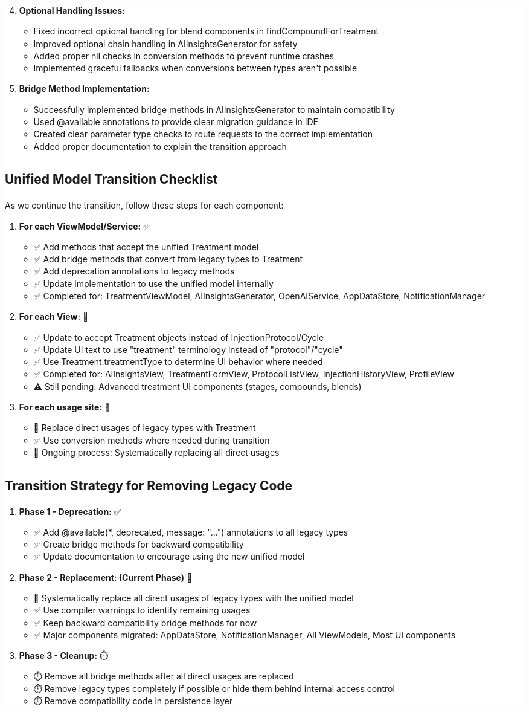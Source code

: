 4. **Optional Handling Issues:**
   - Fixed incorrect optional handling for blend components in findCompoundForTreatment
   - Improved optional chain handling in AIInsightsGenerator for safety
   - Added proper nil checks in conversion methods to prevent runtime crashes
   - Implemented graceful fallbacks when conversions between types aren't possible

5. **Bridge Method Implementation:**
   - Successfully implemented bridge methods in AIInsightsGenerator to maintain compatibility
   - Used @available annotations to provide clear migration guidance in IDE
   - Created clear parameter type checks to route requests to the correct implementation
   - Added proper documentation to explain the transition approach

## Unified Model Transition Checklist

As we continue the transition, follow these steps for each component:

1. **For each ViewModel/Service:** ✅
   - ✅ Add methods that accept the unified Treatment model
   - ✅ Add bridge methods that convert from legacy types to Treatment
   - ✅ Add deprecation annotations to legacy methods
   - ✅ Update implementation to use the unified model internally
   - ✅ Completed for: TreatmentViewModel, AIInsightsGenerator, OpenAIService, AppDataStore, NotificationManager

2. **For each View:** 🔄
   - ✅ Update to accept Treatment objects instead of InjectionProtocol/Cycle
   - ✅ Update UI text to use "treatment" terminology instead of "protocol"/"cycle"
   - ✅ Use Treatment.treatmentType to determine UI behavior where needed
   - ✅ Completed for: AIInsightsView, TreatmentFormView, ProtocolListView, InjectionHistoryView, ProfileView
   - ⚠️ Still pending: Advanced treatment UI components (stages, compounds, blends)

3. **For each usage site:** 🔄
   - 🔄 Replace direct usages of legacy types with Treatment
   - ✅ Use conversion methods where needed during transition 
   - 🔄 Ongoing process: Systematically replacing all direct usages

## Transition Strategy for Removing Legacy Code

1. **Phase 1 - Deprecation:** ✅
   - ✅ Add @available(*, deprecated, message: "...") annotations to all legacy types
   - ✅ Create bridge methods for backward compatibility
   - ✅ Update documentation to encourage using the new unified model

2. **Phase 2 - Replacement: (Current Phase)** 🔄
   - 🔄 Systematically replace all direct usages of legacy types with the unified model
   - ✅ Use compiler warnings to identify remaining usages
   - ✅ Keep backward compatibility bridge methods for now
   - ✅ Major components migrated: AppDataStore, NotificationManager, All ViewModels, Most UI components

3. **Phase 3 - Cleanup:** ⏱️
   - ⏱️ Remove all bridge methods after all direct usages are replaced
   - ⏱️ Remove legacy types completely if possible or hide them behind internal access control
   - ⏱️ Remove compatibility code in persistence layer
